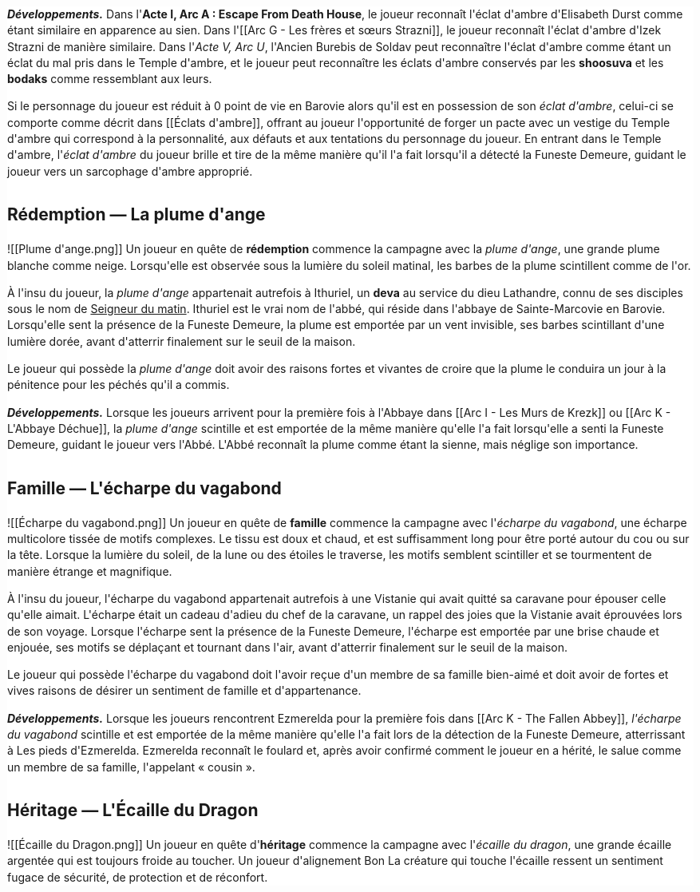 ***Développements.*** Dans l'**Acte I, Arc A : Escape From Death House**, le joueur reconnaît l'éclat d'ambre d'Elisabeth Durst comme étant similaire en apparence au sien. Dans l'[[Arc G - Les frères et sœurs Strazni]], le joueur reconnaît l'éclat d'ambre d'Izek Strazni de manière similaire. Dans l'*Acte V, Arc U*, l'Ancien Burebis de Soldav peut reconnaître l'éclat d'ambre comme étant un éclat du mal pris dans le Temple d'ambre, et le joueur peut reconnaître les éclats d'ambre conservés par les **shoosuva** et les **bodaks** comme ressemblant aux leurs.

Si le personnage du joueur est réduit à 0 point de vie en Barovie alors qu'il est en possession de son *éclat d'ambre*, celui-ci se comporte comme décrit dans [[Éclats d'ambre]], offrant au joueur l'opportunité de forger un pacte avec un vestige du Temple d'ambre qui correspond à la personnalité, aux défauts et aux tentations du personnage du joueur. En entrant dans le Temple d'ambre, l'*éclat d'ambre* du joueur brille et tire de la même manière qu'il l'a fait lorsqu'il a détecté la Funeste Demeure, guidant le joueur vers un sarcophage d'ambre approprié.
## Rédemption — La plume d'ange
![[Plume d'ange.png]]
Un joueur en quête de **rédemption** commence la campagne avec la *plume d'ange*, une grande plume blanche comme neige. Lorsqu'elle est observée sous la lumière du soleil matinal, les barbes de la plume scintillent comme de l'or.

À l'insu du joueur, la *plume d'ange* appartenait autrefois à Ithuriel, un **deva** au service du dieu Lathandre, connu de ses disciples sous le nom de [Seigneur du matin](https://www.aidedd.org/univers/pantheon/lathandre/). Ithuriel est le vrai nom de l'abbé, qui réside dans l'abbaye de Sainte-Marcovie en Barovie. Lorsqu'elle sent la présence de la Funeste Demeure, la plume est emportée par un vent invisible, ses barbes scintillant d'une lumière dorée, avant d'atterrir finalement sur le seuil de la maison.

Le joueur qui possède la *plume d'ange* doit avoir des raisons fortes et vivantes de croire que la plume le conduira un jour à la pénitence pour les péchés qu'il a commis.

***Développements.*** Lorsque les joueurs arrivent pour la première fois à l'Abbaye dans [[Arc I - Les Murs de Krezk]] ou [[Arc K - L'Abbaye Déchue]], la *plume d'ange* scintille et est emportée de la même manière qu'elle l'a fait lorsqu'elle a senti la Funeste Demeure, guidant le joueur vers l'Abbé. L'Abbé reconnaît la plume comme étant la sienne, mais néglige son importance.
## Famille — L'écharpe du vagabond
![[Écharpe du vagabond.png]]
Un joueur en quête de **famille** commence la campagne avec l'*écharpe du vagabond*, une écharpe multicolore tissée de motifs complexes. Le tissu est doux et chaud, et est suffisamment long pour être porté autour du cou ou sur la tête. Lorsque la lumière du soleil, de la lune ou des étoiles le traverse, les motifs semblent scintiller et se tourmentent de manière étrange et magnifique.

À l'insu du joueur, l'écharpe du vagabond appartenait autrefois à une Vistanie qui avait quitté sa caravane pour épouser celle qu'elle aimait. L'écharpe était un cadeau d'adieu du chef de la caravane, un rappel des joies que la Vistanie avait éprouvées lors de son voyage. Lorsque l'écharpe sent la présence de la Funeste Demeure, l'écharpe est emportée par une brise chaude et enjouée, ses motifs se déplaçant et tournant dans l'air, avant d'atterrir finalement sur le seuil de la maison.

Le joueur qui possède l'écharpe du vagabond doit l'avoir reçue d'un membre de sa famille bien-aimé et doit avoir de fortes et vives raisons de désirer un sentiment de famille et d'appartenance.

***Développements.*** Lorsque les joueurs rencontrent Ezmerelda pour la première fois dans [[Arc K - The Fallen Abbey]], *l'écharpe du vagabond* scintille et est emportée de la même manière qu'elle l'a fait lors de la détection de la Funeste Demeure, atterrissant à Les pieds d'Ezmerelda. Ezmerelda reconnaît le foulard et, après avoir confirmé comment le joueur en a hérité, le salue comme un membre de sa famille, l'appelant « cousin ».
## Héritage — L'Écaille du Dragon
![[Écaille du Dragon.png]]
Un joueur en quête d'**héritage** commence la campagne avec l'*écaille du dragon*, une grande écaille argentée qui est toujours froide au toucher. Un joueur d'alignement Bon La créature qui touche l'écaille ressent un sentiment fugace de sécurité, de protection et de réconfort.
